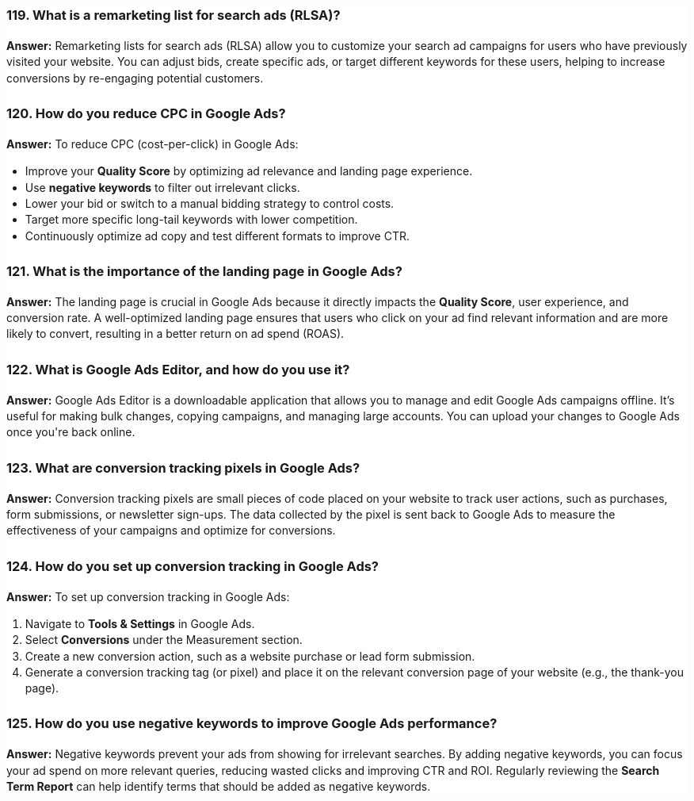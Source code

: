 ### 119. **What is a remarketing list for search ads (RLSA)?**
**Answer:** Remarketing lists for search ads (RLSA) allow you to customize your search ad campaigns for users who have previously visited your website. You can adjust bids, create specific ads, or target different keywords for these users, helping to increase conversions by re-engaging potential customers.

### 120. **How do you reduce CPC in Google Ads?**
**Answer:** To reduce CPC (cost-per-click) in Google Ads:
- Improve your **Quality Score** by optimizing ad relevance and landing page experience.
- Use **negative keywords** to filter out irrelevant clicks.
- Lower your bid or switch to a manual bidding strategy to control costs.
- Target more specific long-tail keywords with lower competition.
- Continuously optimize ad copy and test different formats to improve CTR.

### 121. **What is the importance of the landing page in Google Ads?**
**Answer:** The landing page is crucial in Google Ads because it directly impacts the **Quality Score**, user experience, and conversion rate. A well-optimized landing page ensures that users who click on your ad find relevant information and are more likely to convert, resulting in a better return on ad spend (ROAS).

### 122. **What is Google Ads Editor, and how do you use it?**
**Answer:** Google Ads Editor is a downloadable application that allows you to manage and edit Google Ads campaigns offline. It’s useful for making bulk changes, copying campaigns, and managing large accounts. You can upload your changes to Google Ads once you're back online.

### 123. **What are conversion tracking pixels in Google Ads?**
**Answer:** Conversion tracking pixels are small pieces of code placed on your website to track user actions, such as purchases, form submissions, or newsletter sign-ups. The data collected by the pixel is sent back to Google Ads to measure the effectiveness of your campaigns and optimize for conversions.

### 124. **How do you set up conversion tracking in Google Ads?**
**Answer:** To set up conversion tracking in Google Ads:
1. Navigate to **Tools & Settings** in Google Ads.
2. Select **Conversions** under the Measurement section.
3. Create a new conversion action, such as a website purchase or lead form submission.
4. Generate a conversion tracking tag (or pixel) and place it on the relevant conversion page of your website (e.g., the thank-you page).

### 125. **How do you use negative keywords to improve Google Ads performance?**
**Answer:** Negative keywords prevent your ads from showing for irrelevant searches. By adding negative keywords, you can focus your ad spend on more relevant queries, reducing wasted clicks and improving CTR and ROI. Regularly reviewing the **Search Term Report** can help identify terms that should be added as negative keywords.
